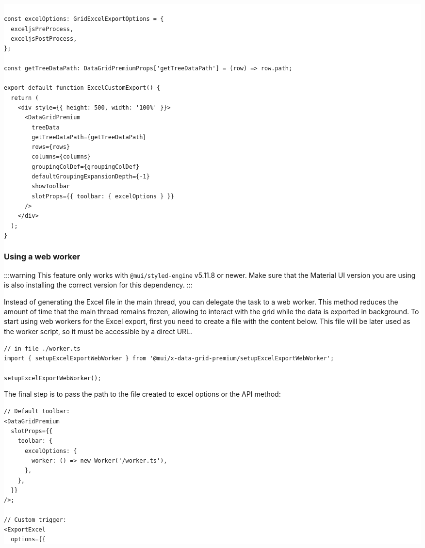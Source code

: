```tsx

const excelOptions: GridExcelExportOptions = {
  exceljsPreProcess,
  exceljsPostProcess,
};

const getTreeDataPath: DataGridPremiumProps['getTreeDataPath'] = (row) => row.path;

export default function ExcelCustomExport() {
  return (
    <div style={{ height: 500, width: '100%' }}>
      <DataGridPremium
        treeData
        getTreeDataPath={getTreeDataPath}
        rows={rows}
        columns={columns}
        groupingColDef={groupingColDef}
        defaultGroupingExpansionDepth={-1}
        showToolbar
        slotProps={{ toolbar: { excelOptions } }}
      />
    </div>
  );
}

```

### Using a web worker

:::warning
This feature only works with `@mui/styled-engine` v5.11.8 or newer.
Make sure that the Material UI version you are using is also installing the correct version for this dependency.
:::

Instead of generating the Excel file in the main thread, you can delegate the task to a web worker.
This method reduces the amount of time that the main thread remains frozen, allowing to interact with the grid while the data is exported in background.
To start using web workers for the Excel export, first you need to create a file with the content below.
This file will be later used as the worker script, so it must be accessible by a direct URL.

```tsx
// in file ./worker.ts
import { setupExcelExportWebWorker } from '@mui/x-data-grid-premium/setupExcelExportWebWorker';

setupExcelExportWebWorker();
```

The final step is to pass the path to the file created to excel options or the API method:

```tsx
// Default toolbar:
<DataGridPremium
  slotProps={{
    toolbar: {
      excelOptions: {
        worker: () => new Worker('/worker.ts'),
      },
    },
  }}
/>;

// Custom trigger:
<ExportExcel
  options={{
```